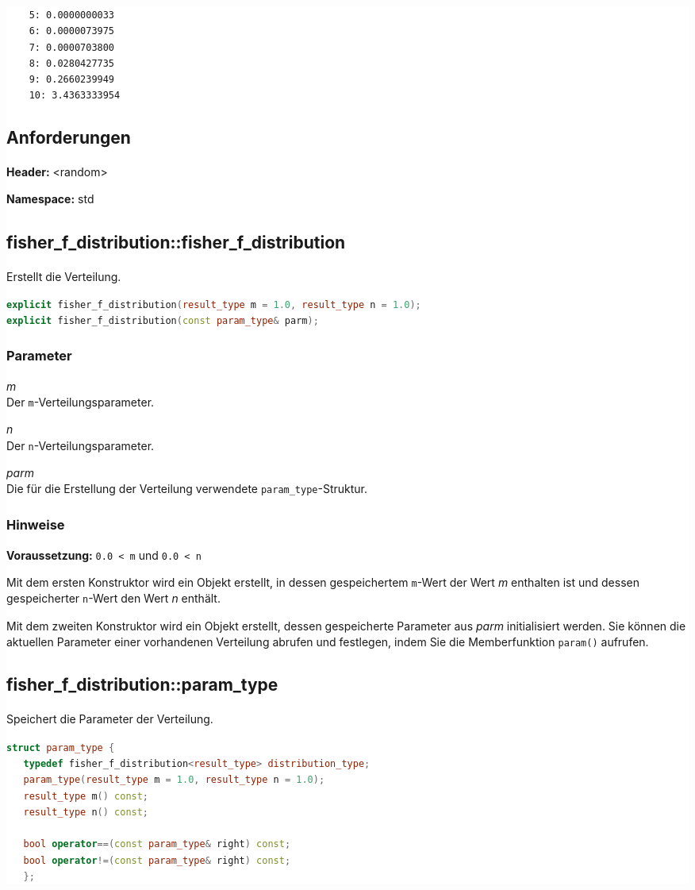 ```Output
    5: 0.0000000033
    6: 0.0000073975
    7: 0.0000703800
    8: 0.0280427735
    9: 0.2660239949
    10: 3.4363333954
```

## <a name="requirements"></a>Anforderungen

**Header:** \<random>

**Namespace:** std

## <a name="fisher_f_distribution"></a> fisher_f_distribution::fisher_f_distribution

Erstellt die Verteilung.

```cpp
explicit fisher_f_distribution(result_type m = 1.0, result_type n = 1.0);
explicit fisher_f_distribution(const param_type& parm);
```

### <a name="parameters"></a>Parameter

*m*<br/>
Der `m`-Verteilungsparameter.

*n*<br/>
Der `n`-Verteilungsparameter.

*parm*<br/>
Die für die Erstellung der Verteilung verwendete `param_type`-Struktur.

### <a name="remarks"></a>Hinweise

**Voraussetzung:** `0.0 < m` und `0.0 < n`

Mit dem ersten Konstruktor wird ein Objekt erstellt, in dessen gespeichertem `m`-Wert der Wert *m* enthalten ist und dessen gespeicherter `n`-Wert den Wert *n* enthält.

Mit dem zweiten Konstruktor wird ein Objekt erstellt, dessen gespeicherte Parameter aus *parm* initialisiert werden. Sie können die aktuellen Parameter einer vorhandenen Verteilung abrufen und festlegen, indem Sie die Memberfunktion `param()` aufrufen.

## <a name="param_type"></a> fisher_f_distribution::param_type

Speichert die Parameter der Verteilung.

```cpp
struct param_type {
   typedef fisher_f_distribution<result_type> distribution_type;
   param_type(result_type m = 1.0, result_type n = 1.0);
   result_type m() const;
   result_type n() const;

   bool operator==(const param_type& right) const;
   bool operator!=(const param_type& right) const;
   };
```
